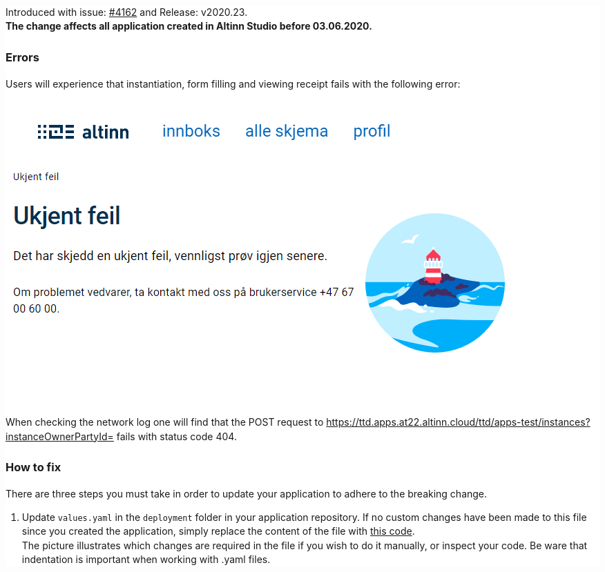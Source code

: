 Introduced with issue: [#4162](https://github.com/altinn/altinn-studio/issues/4162) and Release: v2020.23.  
**The change affects all application created in Altinn Studio before 03.06.2020.**

### Errors

Users will experience that instantiation, form filling and viewing receipt fails with the following error:

![Unknown error page](breaking_change_ukjent_feil.PNG "Unknown-error")

When checking the network log one will find that the POST request to
<https://ttd.apps.at22.altinn.cloud/ttd/apps-test/instances?instanceOwnerPartyId=> fails with status code 404.

### How to fix

There are three steps you must take in order to update your application to adhere to the breaking change.

1. Update `values.yaml` in the `deployment` folder in your application repository.
    If no custom changes have been made to this file since you created the application, simply replace the content of the file with
    [this code](https://raw.githubusercontent.com/Altinn/altinn-studio/e6b43fb8c3e71c16ca4a3bb47a5ff6f208b71854/src/studio/AppTemplates/AspNet/deployment/values.yaml).  
    The picture illustrates which changes are required in the file if you wish to do it manually,
    or inspect your code. Be ware that indentation is important when working with .yaml files.